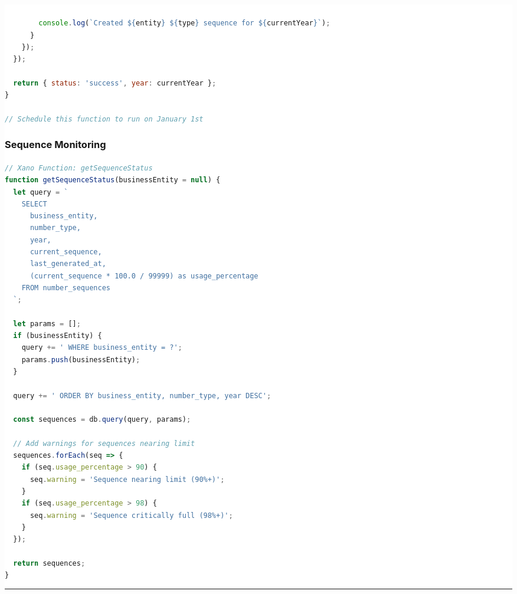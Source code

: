 ```javascript
        
        console.log(`Created ${entity} ${type} sequence for ${currentYear}`);
      }
    });
  });
  
  return { status: 'success', year: currentYear };
}

// Schedule this function to run on January 1st
```

### **Sequence Monitoring**
```javascript
// Xano Function: getSequenceStatus
function getSequenceStatus(businessEntity = null) {
  let query = `
    SELECT 
      business_entity,
      number_type,
      year,
      current_sequence,
      last_generated_at,
      (current_sequence * 100.0 / 99999) as usage_percentage
    FROM number_sequences
  `;
  
  let params = [];
  if (businessEntity) {
    query += ' WHERE business_entity = ?';
    params.push(businessEntity);
  }
  
  query += ' ORDER BY business_entity, number_type, year DESC';
  
  const sequences = db.query(query, params);
  
  // Add warnings for sequences nearing limit
  sequences.forEach(seq => {
    if (seq.usage_percentage > 90) {
      seq.warning = 'Sequence nearing limit (90%+)';
    }
    if (seq.usage_percentage > 98) {
      seq.warning = 'Sequence critically full (98%+)';
    }
  });
  
  return sequences;
}
```

---